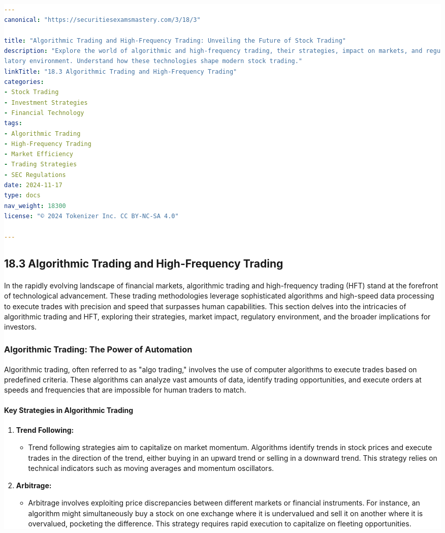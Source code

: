 ```yaml
---
canonical: "https://securitiesexamsmastery.com/3/18/3"

title: "Algorithmic Trading and High-Frequency Trading: Unveiling the Future of Stock Trading"
description: "Explore the world of algorithmic and high-frequency trading, their strategies, impact on markets, and regulatory environment. Understand how these technologies shape modern stock trading."
linkTitle: "18.3 Algorithmic Trading and High-Frequency Trading"
categories:
- Stock Trading
- Investment Strategies
- Financial Technology
tags:
- Algorithmic Trading
- High-Frequency Trading
- Market Efficiency
- Trading Strategies
- SEC Regulations
date: 2024-11-17
type: docs
nav_weight: 18300
license: "© 2024 Tokenizer Inc. CC BY-NC-SA 4.0"

---
```


## 18.3 Algorithmic Trading and High-Frequency Trading

In the rapidly evolving landscape of financial markets, algorithmic trading and high-frequency trading (HFT) stand at the forefront of technological advancement. These trading methodologies leverage sophisticated algorithms and high-speed data processing to execute trades with precision and speed that surpasses human capabilities. This section delves into the intricacies of algorithmic trading and HFT, exploring their strategies, market impact, regulatory environment, and the broader implications for investors.

### Algorithmic Trading: The Power of Automation

Algorithmic trading, often referred to as "algo trading," involves the use of computer algorithms to execute trades based on predefined criteria. These algorithms can analyze vast amounts of data, identify trading opportunities, and execute orders at speeds and frequencies that are impossible for human traders to match.

#### Key Strategies in Algorithmic Trading

1. **Trend Following:**
   - Trend following strategies aim to capitalize on market momentum. Algorithms identify trends in stock prices and execute trades in the direction of the trend, either buying in an upward trend or selling in a downward trend. This strategy relies on technical indicators such as moving averages and momentum oscillators.

2. **Arbitrage:**
   - Arbitrage involves exploiting price discrepancies between different markets or financial instruments. For instance, an algorithm might simultaneously buy a stock on one exchange where it is undervalued and sell it on another where it is overvalued, pocketing the difference. This strategy requires rapid execution to capitalize on fleeting opportunities.
